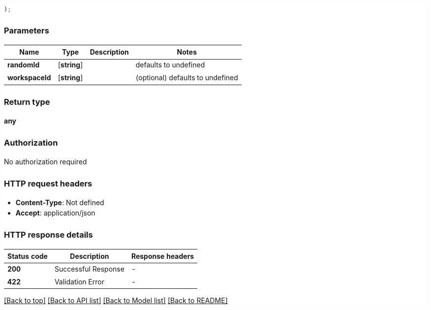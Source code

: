 ```typescript
);
```

### Parameters

|Name | Type | Description  | Notes|
|------------- | ------------- | ------------- | -------------|
| **randomId** | [**string**] |  | defaults to undefined|
| **workspaceId** | [**string**] |  | (optional) defaults to undefined|


### Return type

**any**

### Authorization

No authorization required

### HTTP request headers

 - **Content-Type**: Not defined
 - **Accept**: application/json


### HTTP response details
| Status code | Description | Response headers |
|-------------|-------------|------------------|
|**200** | Successful Response |  -  |
|**422** | Validation Error |  -  |

[[Back to top]](#) [[Back to API list]](../README.md#documentation-for-api-endpoints) [[Back to Model list]](../README.md#documentation-for-models) [[Back to README]](../README.md)

